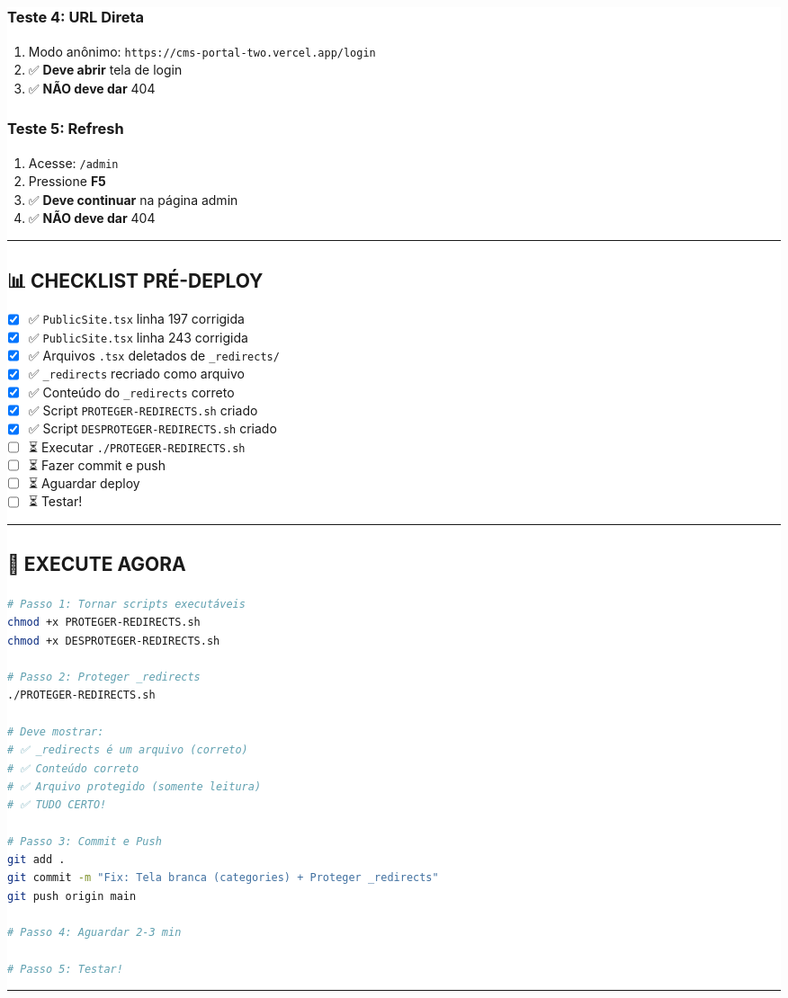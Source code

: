 ### **Teste 4: URL Direta**
1. Modo anônimo: `https://cms-portal-two.vercel.app/login`
2. ✅ **Deve abrir** tela de login
3. ✅ **NÃO deve dar** 404

### **Teste 5: Refresh**
1. Acesse: `/admin`
2. Pressione **F5**
3. ✅ **Deve continuar** na página admin
4. ✅ **NÃO deve dar** 404

---

## 📊 CHECKLIST PRÉ-DEPLOY

- [x] ✅ `PublicSite.tsx` linha 197 corrigida
- [x] ✅ `PublicSite.tsx` linha 243 corrigida
- [x] ✅ Arquivos `.tsx` deletados de `_redirects/`
- [x] ✅ `_redirects` recriado como arquivo
- [x] ✅ Conteúdo do `_redirects` correto
- [x] ✅ Script `PROTEGER-REDIRECTS.sh` criado
- [x] ✅ Script `DESPROTEGER-REDIRECTS.sh` criado
- [ ] ⏳ Executar `./PROTEGER-REDIRECTS.sh`
- [ ] ⏳ Fazer commit e push
- [ ] ⏳ Aguardar deploy
- [ ] ⏳ Testar!

---

## 🚀 EXECUTE AGORA

```bash
# Passo 1: Tornar scripts executáveis
chmod +x PROTEGER-REDIRECTS.sh
chmod +x DESPROTEGER-REDIRECTS.sh

# Passo 2: Proteger _redirects
./PROTEGER-REDIRECTS.sh

# Deve mostrar:
# ✅ _redirects é um arquivo (correto)
# ✅ Conteúdo correto
# ✅ Arquivo protegido (somente leitura)
# ✅ TUDO CERTO!

# Passo 3: Commit e Push
git add .
git commit -m "Fix: Tela branca (categories) + Proteger _redirects"
git push origin main

# Passo 4: Aguardar 2-3 min

# Passo 5: Testar!
```

---